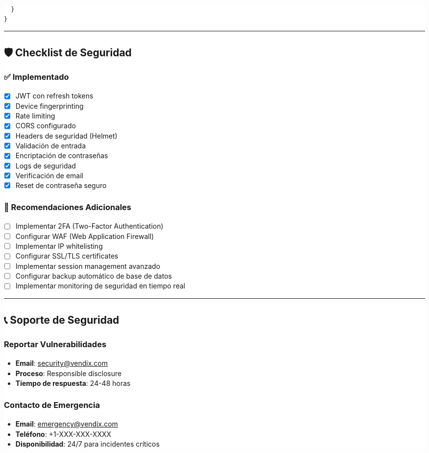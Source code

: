 ```typescript
  }
}
```

---

## 🛡️ Checklist de Seguridad

### ✅ Implementado
- [x] JWT con refresh tokens
- [x] Device fingerprinting
- [x] Rate limiting
- [x] CORS configurado
- [x] Headers de seguridad (Helmet)
- [x] Validación de entrada
- [x] Encriptación de contraseñas
- [x] Logs de seguridad
- [x] Verificación de email
- [x] Reset de contraseña seguro

### 🔄 Recomendaciones Adicionales
- [ ] Implementar 2FA (Two-Factor Authentication)
- [ ] Configurar WAF (Web Application Firewall)
- [ ] Implementar IP whitelisting
- [ ] Configurar SSL/TLS certificates
- [ ] Implementar session management avanzado
- [ ] Configurar backup automático de base de datos
- [ ] Implementar monitoring de seguridad en tiempo real

---

## 📞 Soporte de Seguridad

### Reportar Vulnerabilidades
- **Email**: security@vendix.com
- **Proceso**: Responsible disclosure
- **Tiempo de respuesta**: 24-48 horas

### Contacto de Emergencia
- **Email**: emergency@vendix.com
- **Teléfono**: +1-XXX-XXX-XXXX
- **Disponibilidad**: 24/7 para incidentes críticos
